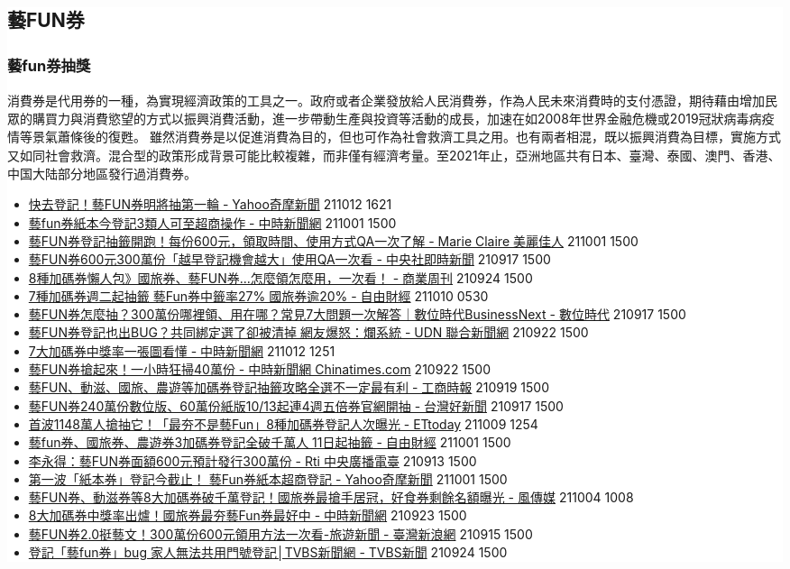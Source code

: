 ## 藝FUN券

### 藝fun券抽獎

消費券是代用券的一種，為實現經濟政策的工具之一。政府或者企業發放給人民消費券，作為人民未來消費時的支付憑證，期待藉由增加民眾的購買力與消費慾望的方式以振興消費活動，進一步帶動生產與投資等活動的成長，加速在如2008年世界金融危機或2019冠狀病毒病疫情等景氣蕭條後的復甦。
雖然消費券是以促進消費為目的，但也可作為社會救濟工具之用。也有兩者相混，既以振興消費為目標，實施方式又如同社會救濟。混合型的政策形成背景可能比較複雜，而非僅有經濟考量。至2021年止，亞洲地區共有日本、臺灣、泰國、澳門、香港、中国大陆部分地區發行過消費券。
- [快去登記！藝FUN券明將抽第一輪 - Yahoo奇摩新聞](https://tw.news.yahoo.com/%E5%BF%AB%E5%8E%BB%E7%99%BB%E8%A8%98-%E8%97%9Dfun%E5%88%B8%E6%98%8E%E5%B0%87%E6%8A%BD%E7%AC%AC-%E8%BC%AA-082118382.html "快去登記！藝FUN券明將抽第一輪 - Yahoo奇摩新聞") 211012 1621
- [藝fun券紙本今登記3類人可至超商操作 - 中時新聞網](https://wantrich.chinatimes.com/news/20211001S491813 "藝fun券紙本今登記3類人可至超商操作 - 中時新聞網") 211001 1500
- [藝FUN券登記抽籤開跑！每份600元，領取時間、使用方式QA一次了解 - Marie Claire 美麗佳人](https://www.marieclaire.com.tw/lifestyle/news/60449 "藝FUN券登記抽籤開跑！每份600元，領取時間、使用方式QA一次了解 - Marie Claire 美麗佳人") 211001 1500
- [藝FUN券600元300萬份「越早登記機會越大」使用QA一次看 - 中央社即時新聞](https://www.cna.com.tw/news/firstnews/202109170142.aspx "藝FUN券600元300萬份「越早登記機會越大」使用QA一次看 - 中央社即時新聞") 210917 1500
- [8種加碼券懶人包》國旅券、藝FUN券...怎麼領怎麼用，一次看！ - 商業周刊](https://www.businessweekly.com.tw/focus/indep/6005318 "8種加碼券懶人包》國旅券、藝FUN券...怎麼領怎麼用，一次看！ - 商業周刊") 210924 1500
- [7種加碼券週二起抽籤 藝Fun券中籤率27% 國旅券逾20% - 自由財經](https://ec.ltn.com.tw/article/paper/1477737 "7種加碼券週二起抽籤 藝Fun券中籤率27% 國旅券逾20% - 自由財經") 211010 0530
- [藝FUN券怎麼抽？300萬份哪裡領、用在哪？常見7大問題一次解答｜數位時代BusinessNext - 數位時代](https://www.bnext.com.tw/article/65132/e-fun-2021 "藝FUN券怎麼抽？300萬份哪裡領、用在哪？常見7大問題一次解答｜數位時代BusinessNext - 數位時代") 210917 1500
- [藝FUN券登記也出BUG？共同綁定選了卻被清掉 網友爆怒：爛系統 - UDN 聯合新聞網](https://udn.com/news/story/120974/5762817 "藝FUN券登記也出BUG？共同綁定選了卻被清掉 網友爆怒：爛系統 - UDN 聯合新聞網") 210922 1500
- [7大加碼券中獎率一張圖看懂 - 中時新聞網](https://wantrich.chinatimes.com/news/20211012S503593 "7大加碼券中獎率一張圖看懂 - 中時新聞網") 211012 1251
- [藝FUN券搶起來！一小時狂掃40萬份 - 中時新聞網 Chinatimes.com](https://www.chinatimes.com/realtimenews/20210922001634-260405 "藝FUN券搶起來！一小時狂掃40萬份 - 中時新聞網 Chinatimes.com") 210922 1500
- [藝FUN、動滋、國旅、農遊等加碼券登記抽籤攻略全選不一定最有利 - 工商時報](https://ctee.com.tw/news/life/519762.html "藝FUN、動滋、國旅、農遊等加碼券登記抽籤攻略全選不一定最有利 - 工商時報") 210919 1500
- [藝FUN券240萬份數位版、60萬份紙版10/13起連4週五倍券官網開抽 - 台灣好新聞](http://www.taiwanhot.net/?p=967841 "藝FUN券240萬份數位版、60萬份紙版10/13起連4週五倍券官網開抽 - 台灣好新聞") 210917 1500
- [首波1148萬人搶抽它！「最夯不是藝Fun」8種加碼券登記人次曝光 - ETtoday](https://finance.ettoday.net/news/2097592 "首波1148萬人搶抽它！「最夯不是藝Fun」8種加碼券登記人次曝光 - ETtoday") 211009 1254
- [藝fun券、國旅券、農遊券3加碼券登記全破千萬人 11日起抽籤 - 自由財經](https://ec.ltn.com.tw/article/breakingnews/3689720 "藝fun券、國旅券、農遊券3加碼券登記全破千萬人 11日起抽籤 - 自由財經") 211001 1500
- [李永得：藝FUN券面額600元預計發行300萬份 - Rti 中央廣播電臺](https://www.rti.org.tw/news/view/id/2111234 "李永得：藝FUN券面額600元預計發行300萬份 - Rti 中央廣播電臺") 210913 1500
- [第一波「紙本券」登記今截止！ 藝Fun券紙本超商登記 - Yahoo奇摩新聞](https://tw.news.yahoo.com/%E7%AC%AC-%E6%B3%A2-%E7%B4%99%E6%9C%AC%E5%88%B8-%E7%99%BB%E8%A8%98%E4%BB%8A%E6%88%AA%E6%AD%A2-%E8%97%9Dfun%E5%88%B8%E7%B4%99%E6%9C%AC%E8%B6%85%E5%95%86%E7%99%BB%E8%A8%98-054453728.html "第一波「紙本券」登記今截止！ 藝Fun券紙本超商登記 - Yahoo奇摩新聞") 211001 1500
- [藝FUN券、動滋券等8大加碼券破千萬登記！國旅券最搶手居冠，好食券剩餘名額曝光 - 風傳媒](https://www.storm.mg/lifestyle/3973126 "藝FUN券、動滋券等8大加碼券破千萬登記！國旅券最搶手居冠，好食券剩餘名額曝光 - 風傳媒") 211004 1008
- [8大加碼券中獎率出爐！國旅券最夯藝Fun券最好中 - 中時新聞網](https://wantrich.chinatimes.com/news/20210923S482354 "8大加碼券中獎率出爐！國旅券最夯藝Fun券最好中 - 中時新聞網") 210923 1500
- [藝FUN券2.0挺藝文！300萬份600元領用方法一次看-旅遊新聞 - 臺灣新浪網](https://news.sina.com.tw/article/20210915/39965150.html "藝FUN券2.0挺藝文！300萬份600元領用方法一次看-旅遊新聞 - 臺灣新浪網") 210915 1500
- [登記「藝fun券」bug 家人無法共用門號登記│TVBS新聞網 - TVBS新聞](https://news.tvbs.com.tw/life/1591693 "登記「藝fun券」bug 家人無法共用門號登記│TVBS新聞網 - TVBS新聞") 210924 1500
